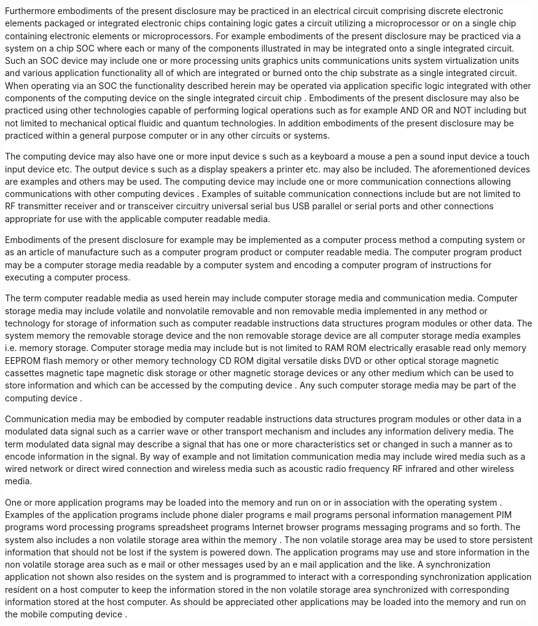 Furthermore embodiments of the present disclosure may be practiced in an electrical circuit comprising discrete electronic elements packaged or integrated electronic chips containing logic gates a circuit utilizing a microprocessor or on a single chip containing electronic elements or microprocessors. For example embodiments of the present disclosure may be practiced via a system on a chip SOC where each or many of the components illustrated in may be integrated onto a single integrated circuit. Such an SOC device may include one or more processing units graphics units communications units system virtualization units and various application functionality all of which are integrated or burned onto the chip substrate as a single integrated circuit. When operating via an SOC the functionality described herein may be operated via application specific logic integrated with other components of the computing device on the single integrated circuit chip . Embodiments of the present disclosure may also be practiced using other technologies capable of performing logical operations such as for example AND OR and NOT including but not limited to mechanical optical fluidic and quantum technologies. In addition embodiments of the present disclosure may be practiced within a general purpose computer or in any other circuits or systems.

The computing device may also have one or more input device s such as a keyboard a mouse a pen a sound input device a touch input device etc. The output device s such as a display speakers a printer etc. may also be included. The aforementioned devices are examples and others may be used. The computing device may include one or more communication connections allowing communications with other computing devices . Examples of suitable communication connections include but are not limited to RF transmitter receiver and or transceiver circuitry universal serial bus USB parallel or serial ports and other connections appropriate for use with the applicable computer readable media.

Embodiments of the present disclosure for example may be implemented as a computer process method a computing system or as an article of manufacture such as a computer program product or computer readable media. The computer program product may be a computer storage media readable by a computer system and encoding a computer program of instructions for executing a computer process.

The term computer readable media as used herein may include computer storage media and communication media. Computer storage media may include volatile and nonvolatile removable and non removable media implemented in any method or technology for storage of information such as computer readable instructions data structures program modules or other data. The system memory the removable storage device and the non removable storage device are all computer storage media examples i.e. memory storage. Computer storage media may include but is not limited to RAM ROM electrically erasable read only memory EEPROM flash memory or other memory technology CD ROM digital versatile disks DVD or other optical storage magnetic cassettes magnetic tape magnetic disk storage or other magnetic storage devices or any other medium which can be used to store information and which can be accessed by the computing device . Any such computer storage media may be part of the computing device .

Communication media may be embodied by computer readable instructions data structures program modules or other data in a modulated data signal such as a carrier wave or other transport mechanism and includes any information delivery media. The term modulated data signal may describe a signal that has one or more characteristics set or changed in such a manner as to encode information in the signal. By way of example and not limitation communication media may include wired media such as a wired network or direct wired connection and wireless media such as acoustic radio frequency RF infrared and other wireless media.

One or more application programs may be loaded into the memory and run on or in association with the operating system . Examples of the application programs include phone dialer programs e mail programs personal information management PIM programs word processing programs spreadsheet programs Internet browser programs messaging programs and so forth. The system also includes a non volatile storage area within the memory . The non volatile storage area may be used to store persistent information that should not be lost if the system is powered down. The application programs may use and store information in the non volatile storage area such as e mail or other messages used by an e mail application and the like. A synchronization application not shown also resides on the system and is programmed to interact with a corresponding synchronization application resident on a host computer to keep the information stored in the non volatile storage area synchronized with corresponding information stored at the host computer. As should be appreciated other applications may be loaded into the memory and run on the mobile computing device .
